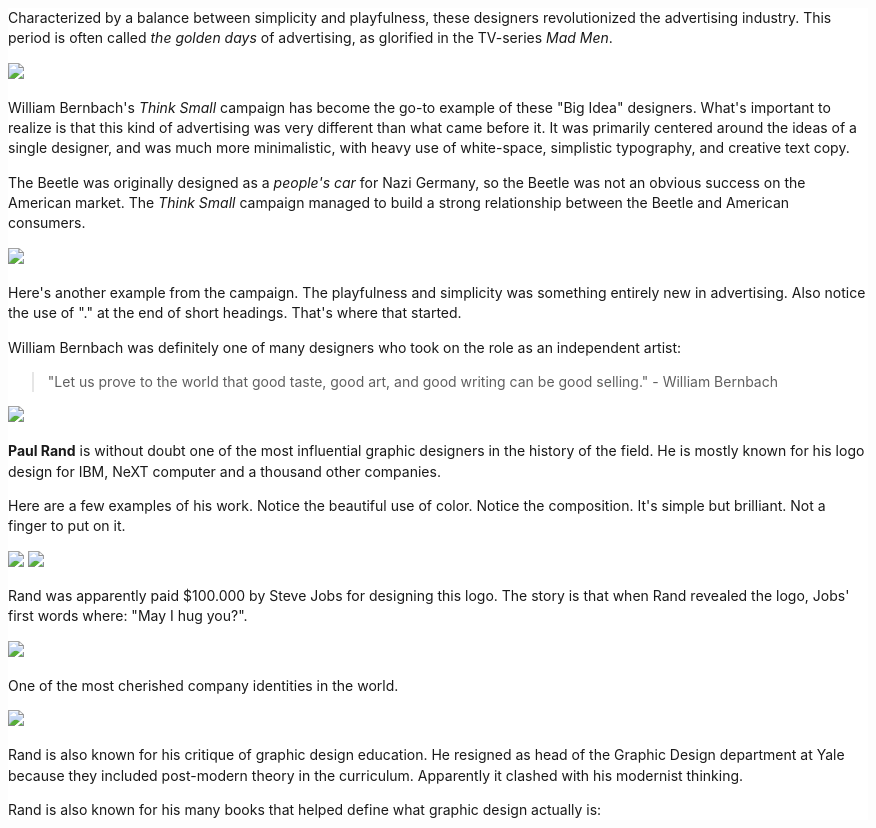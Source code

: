 Characterized by a balance between simplicity and playfulness, these designers revolutionized the advertising industry. This period is often called _the golden days_ of advertising, as glorified in the TV-series _Mad Men_.

<img src="{{ site.imageproxy_url }}/beetle2-dc057d2327d7b33dcec2f68a91d7a919.jpg"  />

William Bernbach's _Think Small_ campaign has become the go-to example of these "Big Idea" designers. What's important to realize is that this kind of advertising was very different than what came before it. It was primarily centered around the ideas of a single designer, and was much more minimalistic, with heavy use of white-space, simplistic typography, and creative text copy.

The Beetle was originally designed as a _people's car_ for Nazi Germany, so the Beetle was not an obvious success on the American market. The _Think Small_ campaign managed to build a strong relationship between the Beetle and American consumers.  

<img src="{{ site.imageproxy_url }}/beetle-a2cdba91df8aeaf09c9adadac50c4077.jpg"  />

Here's another example from the campaign. The playfulness and simplicity was something entirely new in advertising. Also notice the use of "." at the end of short headings. That's where that started.

William Bernbach was definitely one of many designers who took on the role as an independent artist:

<blockquote >
	"Let us prove to the world that good taste, good art, and good writing can be good selling." - William Bernbach
</blockquote>

<img src="{{ site.imageproxy_url }}/paulrand-7881010f55729bd976cb3075ba8d6a02.jpg"  />

**Paul Rand** is without doubt one of the most influential graphic designers in the history of the field. He is mostly known for his logo design for IBM, NeXT computer and a thousand other companies.

Here are a few examples of his work. Notice the beautiful use of color. Notice the composition. It's simple but brilliant. Not a finger to put on it.

<img src="{{ site.imageproxy_url }}/dada-676926d7c279917e63b8f985417280a3.jpg"  />

<img src="{{ site.imageproxy_url }}/next-43b6b82a4c999c46cef61937d696c063.jpg"  />

Rand was apparently paid $100.000 by Steve Jobs for designing this logo. The story is that when Rand revealed the logo, Jobs' first words where: "May I hug you?".

<img src="{{ site.imageproxy_url }}/ibm-ea8d5503484ff6c65760fc8ca0c9b0be.jpg"  />

One of the most cherished company identities in the world.

<img src="{{ site.imageproxy_url }}/eyebeem-9421396f15dd5e8e445fca8640eaf475.jpg"  />

Rand is also known for his critique of graphic design education. He resigned as head of the Graphic Design department at Yale because they included post-modern theory in the curriculum. Apparently it clashed with his modernist thinking.

Rand is also known for his many books that helped define what graphic design actually is:
